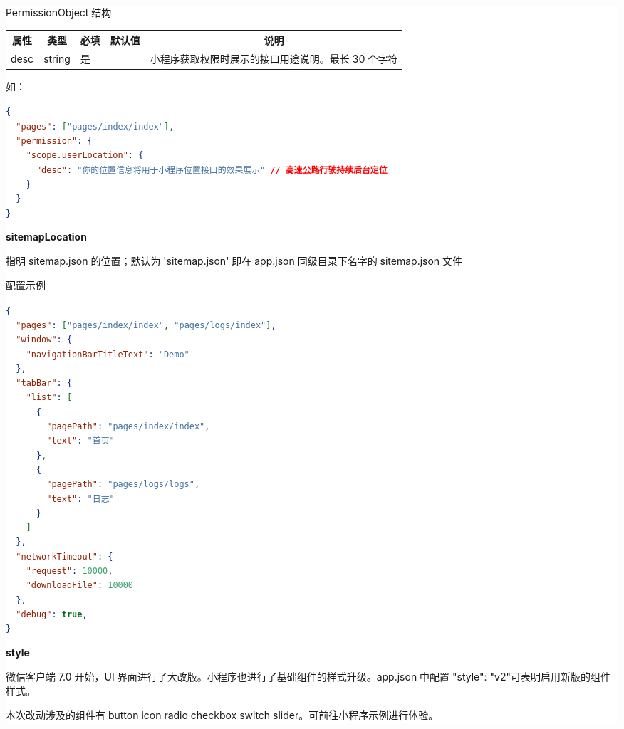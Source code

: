 PermissionObject 结构

| 属性 | 类型 | 必填 | 默认值 | 说明 |
|---|---|---|---|---|
| desc | string | 是 |  | 小程序获取权限时展示的接口用途说明。最长 30 个字符 |

如：

```JSON
{
  "pages": ["pages/index/index"],
  "permission": {
    "scope.userLocation": {
      "desc": "你的位置信息将用于小程序位置接口的效果展示" // 高速公路行驶持续后台定位
    }
  }
}
```

**sitemapLocation**

指明 sitemap.json 的位置；默认为 'sitemap.json' 即在 app.json 同级目录下名字的 sitemap.json 文件

配置示例

```json
{
  "pages": ["pages/index/index", "pages/logs/index"],
  "window": {
    "navigationBarTitleText": "Demo"
  },
  "tabBar": {
    "list": [
      {
        "pagePath": "pages/index/index",
        "text": "首页"
      },
      {
        "pagePath": "pages/logs/logs",
        "text": "日志"
      }
    ]
  },
  "networkTimeout": {
    "request": 10000,
    "downloadFile": 10000
  },
  "debug": true,
}
```

**style**

微信客户端 7.0 开始，UI 界面进行了大改版。小程序也进行了基础组件的样式升级。app.json 中配置 "style": "v2"可表明启用新版的组件样式。

本次改动涉及的组件有 button icon radio checkbox switch slider。可前往小程序示例进行体验。
